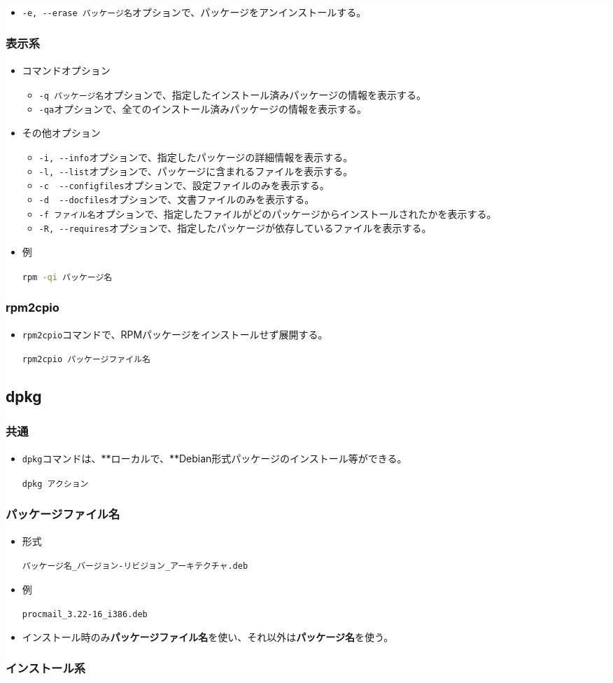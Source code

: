 - `-e, --erase パッケージ名`オプションで、パッケージをアンインストールする。

### 表示系

- コマンドオプション

  - `-q パッケージ名`オプションで、指定したインストール済みパッケージの情報を表示する。
  - `-qa`オプションで、全てのインストール済みパッケージの情報を表示する。

- その他オプション

  - `-i, --info`オプションで、指定したパッケージの詳細情報を表示する。
  - `-l, --list`オプションで、パッケージに含まれるファイルを表示する。
  - `-c  --configfiles`オプションで、設定ファイルのみを表示する。
  - `-d  --docfiles`オプションで、文書ファイルのみを表示する。
  - `-f ファイル名`オプションで、指定したファイルがどのパッケージからインストールされたかを表示する。
  - `-R, --requires`オプションで、指定したパッケージが依存しているファイルを表示する。

- 例

  ```bash
  rpm -qi パッケージ名
  ```

### rpm2cpio

- `rpm2cpio`コマンドで、RPMパッケージをインストールせず展開する。

  ```bash
  rpm2cpio パッケージファイル名
  ```

## dpkg

### 共通

- `dpkg`コマンドは、**ローカルで、**Debian形式パッケージのインストール等ができる。

  ```bash
  dpkg アクション
  ```

### パッケージファイル名

- 形式

  ```text
  パッケージ名_バージョン-リビジョン_アーキテクチャ.deb
  ```

- 例

  ```text
  procmail_3.22-16_i386.deb
  ```

- インストール時のみ**パッケージファイル名**を使い、それ以外は**パッケージ名**を使う。

### インストール系
